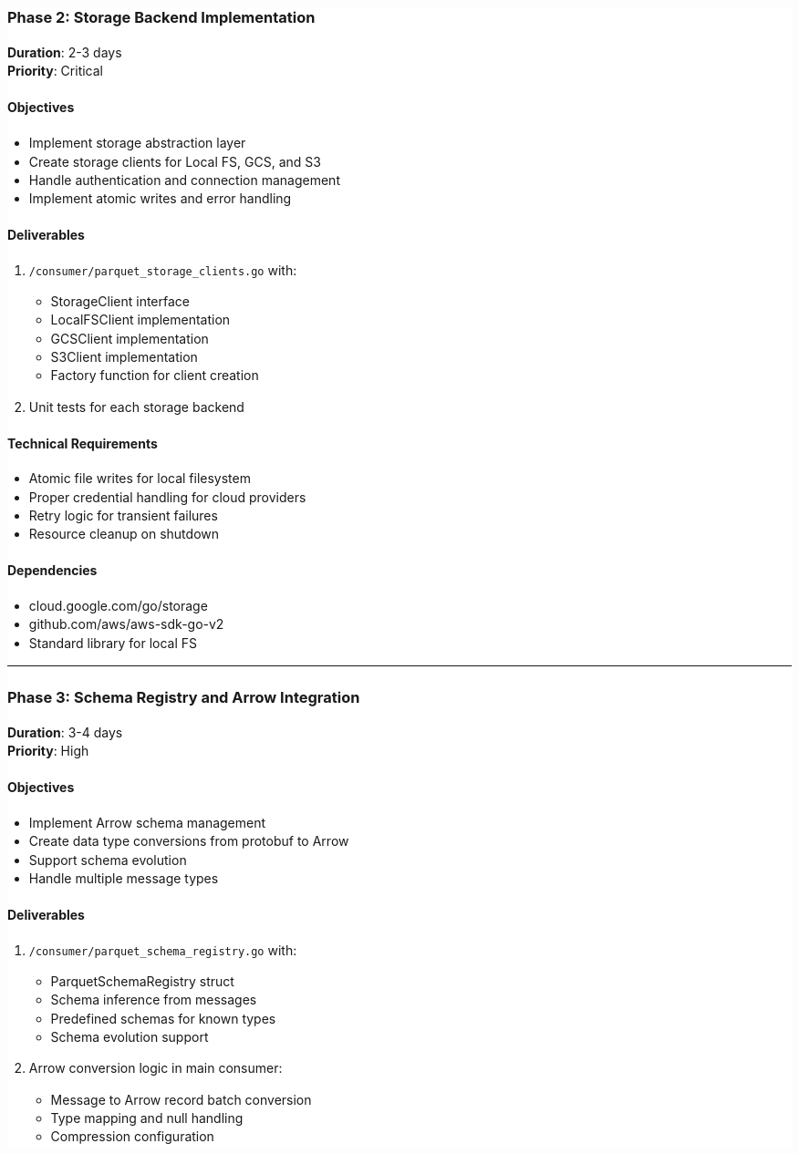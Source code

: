 
### Phase 2: Storage Backend Implementation
**Duration**: 2-3 days  
**Priority**: Critical

#### Objectives
- Implement storage abstraction layer
- Create storage clients for Local FS, GCS, and S3
- Handle authentication and connection management
- Implement atomic writes and error handling

#### Deliverables
1. `/consumer/parquet_storage_clients.go` with:
   - StorageClient interface
   - LocalFSClient implementation
   - GCSClient implementation
   - S3Client implementation
   - Factory function for client creation

2. Unit tests for each storage backend

#### Technical Requirements
- Atomic file writes for local filesystem
- Proper credential handling for cloud providers
- Retry logic for transient failures
- Resource cleanup on shutdown

#### Dependencies
- cloud.google.com/go/storage
- github.com/aws/aws-sdk-go-v2
- Standard library for local FS

---

### Phase 3: Schema Registry and Arrow Integration
**Duration**: 3-4 days  
**Priority**: High

#### Objectives
- Implement Arrow schema management
- Create data type conversions from protobuf to Arrow
- Support schema evolution
- Handle multiple message types

#### Deliverables
1. `/consumer/parquet_schema_registry.go` with:
   - ParquetSchemaRegistry struct
   - Schema inference from messages
   - Predefined schemas for known types
   - Schema evolution support

2. Arrow conversion logic in main consumer:
   - Message to Arrow record batch conversion
   - Type mapping and null handling
   - Compression configuration
